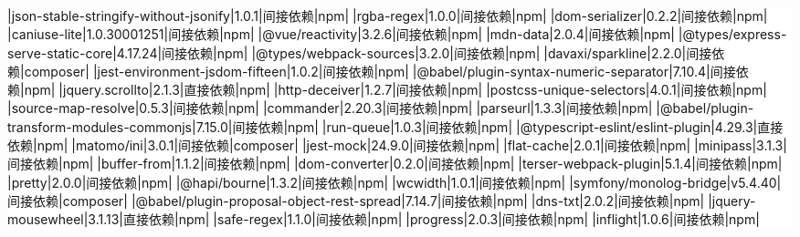 |json-stable-stringify-without-jsonify|1.0.1|间接依赖|npm|
|rgba-regex|1.0.0|间接依赖|npm|
|dom-serializer|0.2.2|间接依赖|npm|
|caniuse-lite|1.0.30001251|间接依赖|npm|
|@vue/reactivity|3.2.6|间接依赖|npm|
|mdn-data|2.0.4|间接依赖|npm|
|@types/express-serve-static-core|4.17.24|间接依赖|npm|
|@types/webpack-sources|3.2.0|间接依赖|npm|
|davaxi/sparkline|2.2.0|间接依赖|composer|
|jest-environment-jsdom-fifteen|1.0.2|间接依赖|npm|
|@babel/plugin-syntax-numeric-separator|7.10.4|间接依赖|npm|
|jquery.scrollto|2.1.3|直接依赖|npm|
|http-deceiver|1.2.7|间接依赖|npm|
|postcss-unique-selectors|4.0.1|间接依赖|npm|
|source-map-resolve|0.5.3|间接依赖|npm|
|commander|2.20.3|间接依赖|npm|
|parseurl|1.3.3|间接依赖|npm|
|@babel/plugin-transform-modules-commonjs|7.15.0|间接依赖|npm|
|run-queue|1.0.3|间接依赖|npm|
|@typescript-eslint/eslint-plugin|4.29.3|直接依赖|npm|
|matomo/ini|3.0.1|间接依赖|composer|
|jest-mock|24.9.0|间接依赖|npm|
|flat-cache|2.0.1|间接依赖|npm|
|minipass|3.1.3|间接依赖|npm|
|buffer-from|1.1.2|间接依赖|npm|
|dom-converter|0.2.0|间接依赖|npm|
|terser-webpack-plugin|5.1.4|间接依赖|npm|
|pretty|2.0.0|间接依赖|npm|
|@hapi/bourne|1.3.2|间接依赖|npm|
|wcwidth|1.0.1|间接依赖|npm|
|symfony/monolog-bridge|v5.4.40|间接依赖|composer|
|@babel/plugin-proposal-object-rest-spread|7.14.7|间接依赖|npm|
|dns-txt|2.0.2|间接依赖|npm|
|jquery-mousewheel|3.1.13|直接依赖|npm|
|safe-regex|1.1.0|间接依赖|npm|
|progress|2.0.3|间接依赖|npm|
|inflight|1.0.6|间接依赖|npm|